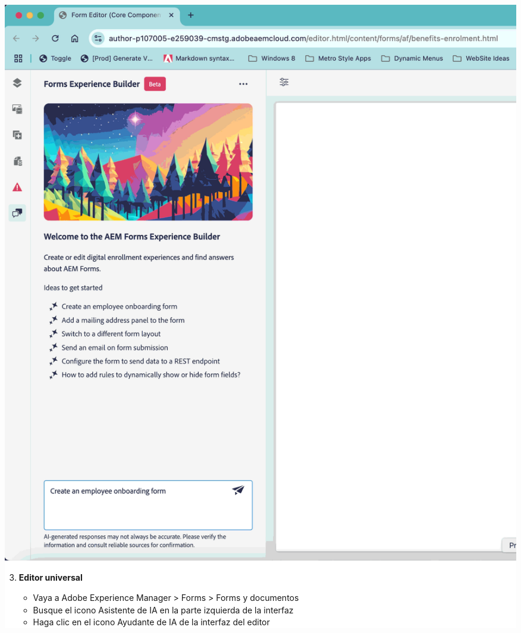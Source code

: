    ![Icono de asistente de IA*](/help/edge/docs/forms/assets/adaptive-forms-editor.gif)

3. **Editor universal**

   - Vaya a Adobe Experience Manager > Forms > Forms y documentos
   - Busque el icono Asistente de IA en la parte izquierda de la interfaz
   - Haga clic en el icono Ayudante de IA de la interfaz del editor
